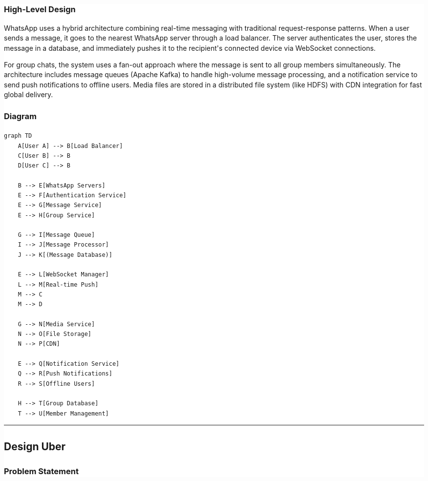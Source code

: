 ### High-Level Design

WhatsApp uses a hybrid architecture combining real-time messaging with traditional request-response patterns. When a user sends a message, it goes to the nearest WhatsApp server through a load balancer. The server authenticates the user, stores the message in a database, and immediately pushes it to the recipient's connected device via WebSocket connections.

For group chats, the system uses a fan-out approach where the message is sent to all group members simultaneously. The architecture includes message queues (Apache Kafka) to handle high-volume message processing, and a notification service to send push notifications to offline users. Media files are stored in a distributed file system (like HDFS) with CDN integration for fast global delivery.

### Diagram

```mermaid
graph TD
    A[User A] --> B[Load Balancer]
    C[User B] --> B
    D[User C] --> B
    
    B --> E[WhatsApp Servers]
    E --> F[Authentication Service]
    E --> G[Message Service]
    E --> H[Group Service]
    
    G --> I[Message Queue]
    I --> J[Message Processor]
    J --> K[(Message Database)]
    
    E --> L[WebSocket Manager]
    L --> M[Real-time Push]
    M --> C
    M --> D
    
    G --> N[Media Service]
    N --> O[File Storage]
    N --> P[CDN]
    
    E --> Q[Notification Service]
    Q --> R[Push Notifications]
    R --> S[Offline Users]
    
    H --> T[Group Database]
    T --> U[Member Management]
```

---

## Design Uber

### Problem Statement
